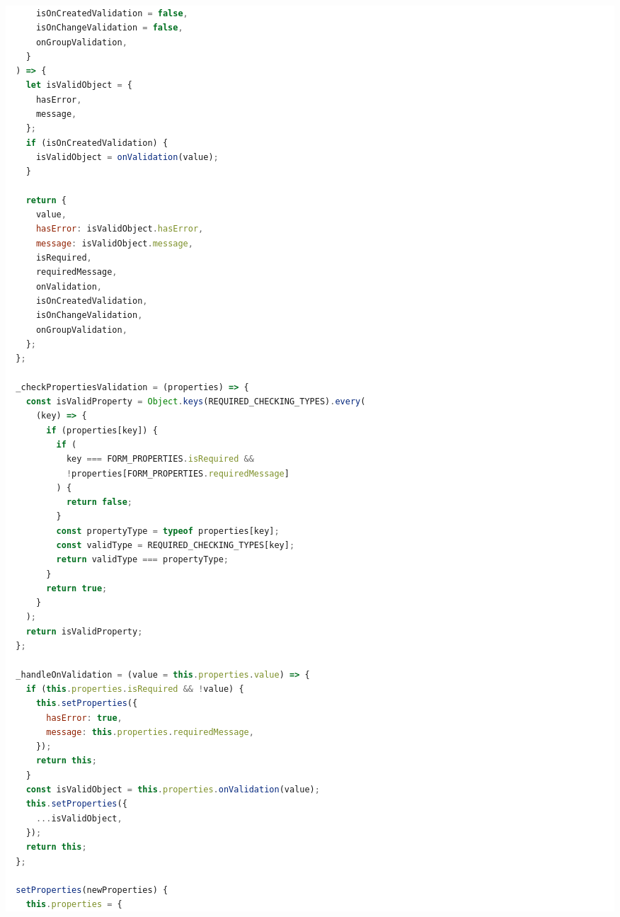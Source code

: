 ```js
      isOnCreatedValidation = false,
      isOnChangeValidation = false,
      onGroupValidation,
    }
  ) => {
    let isValidObject = {
      hasError,
      message,
    };
    if (isOnCreatedValidation) {
      isValidObject = onValidation(value);
    }

    return {
      value,
      hasError: isValidObject.hasError,
      message: isValidObject.message,
      isRequired,
      requiredMessage,
      onValidation,
      isOnCreatedValidation,
      isOnChangeValidation,
      onGroupValidation,
    };
  };

  _checkPropertiesValidation = (properties) => {
    const isValidProperty = Object.keys(REQUIRED_CHECKING_TYPES).every(
      (key) => {
        if (properties[key]) {
          if (
            key === FORM_PROPERTIES.isRequired &&
            !properties[FORM_PROPERTIES.requiredMessage]
          ) {
            return false;
          }
          const propertyType = typeof properties[key];
          const validType = REQUIRED_CHECKING_TYPES[key];
          return validType === propertyType;
        }
        return true;
      }
    );
    return isValidProperty;
  };

  _handleOnValidation = (value = this.properties.value) => {
    if (this.properties.isRequired && !value) {
      this.setProperties({
        hasError: true,
        message: this.properties.requiredMessage,
      });
      return this;
    }
    const isValidObject = this.properties.onValidation(value);
    this.setProperties({
      ...isValidObject,
    });
    return this;
  };

  setProperties(newProperties) {
    this.properties = {
```